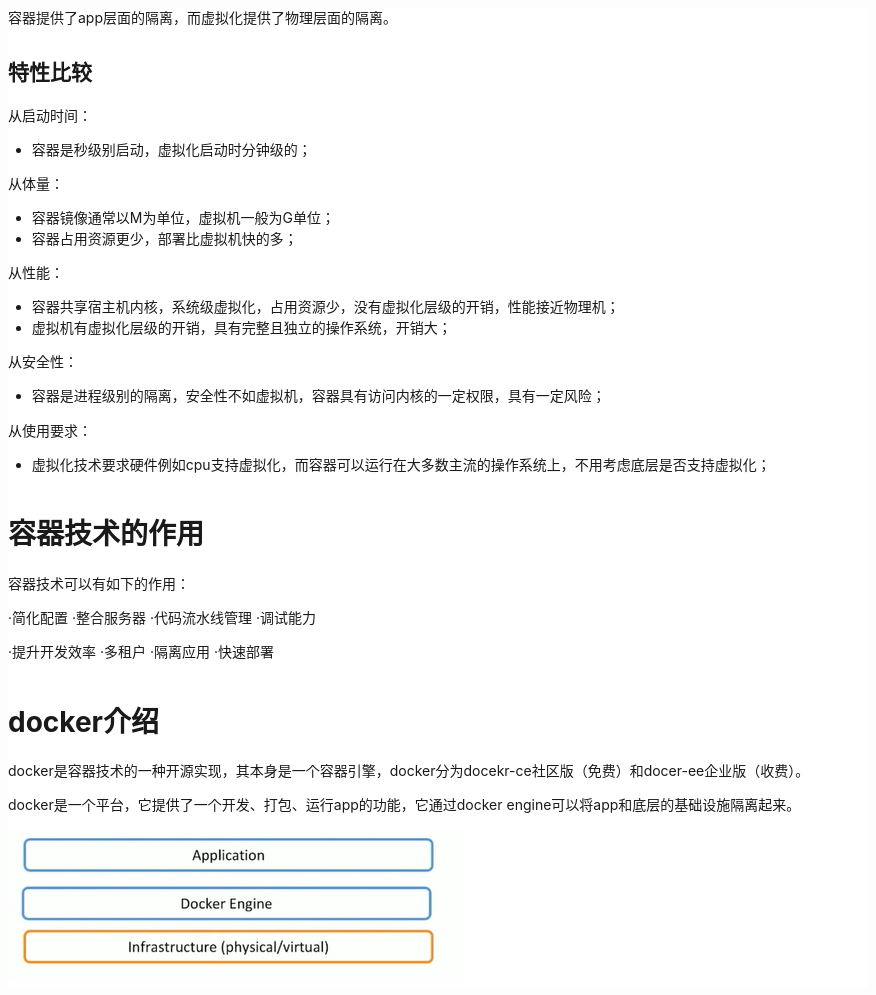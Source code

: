 容器提供了app层面的隔离，而虚拟化提供了物理层面的隔离。



## 特性比较

从启动时间：

- 容器是秒级别启动，虚拟化启动时分钟级的；

 

从体量：

- 容器镜像通常以M为单位，虚拟机一般为G单位；
- 容器占用资源更少，部署比虚拟机快的多；

 

从性能：

- 容器共享宿主机内核，系统级虚拟化，占用资源少，没有虚拟化层级的开销，性能接近物理机；
- 虚拟机有虚拟化层级的开销，具有完整且独立的操作系统，开销大；

 

从安全性：

- 容器是进程级别的隔离，安全性不如虚拟机，容器具有访问内核的一定权限，具有一定风险；

 

从使用要求：

- 虚拟化技术要求硬件例如cpu支持虚拟化，而容器可以运行在大多数主流的操作系统上，不用考虑底层是否支持虚拟化；



# 容器技术的作用

容器技术可以有如下的作用：

·简化配置			·整合服务器	·代码流水线管理	·调试能力

·提升开发效率		·多租户		·隔离应用			·快速部署



# docker介绍

docker是容器技术的一种开源实现，其本身是一个容器引擎，docker分为docekr-ce社区版（免费）和docer-ee企业版（收费）。

 

docker是一个平台，它提供了一个开发、打包、运行app的功能，它通过docker engine可以将app和底层的基础设施隔离起来。

![](statics/docker-engine.png)
